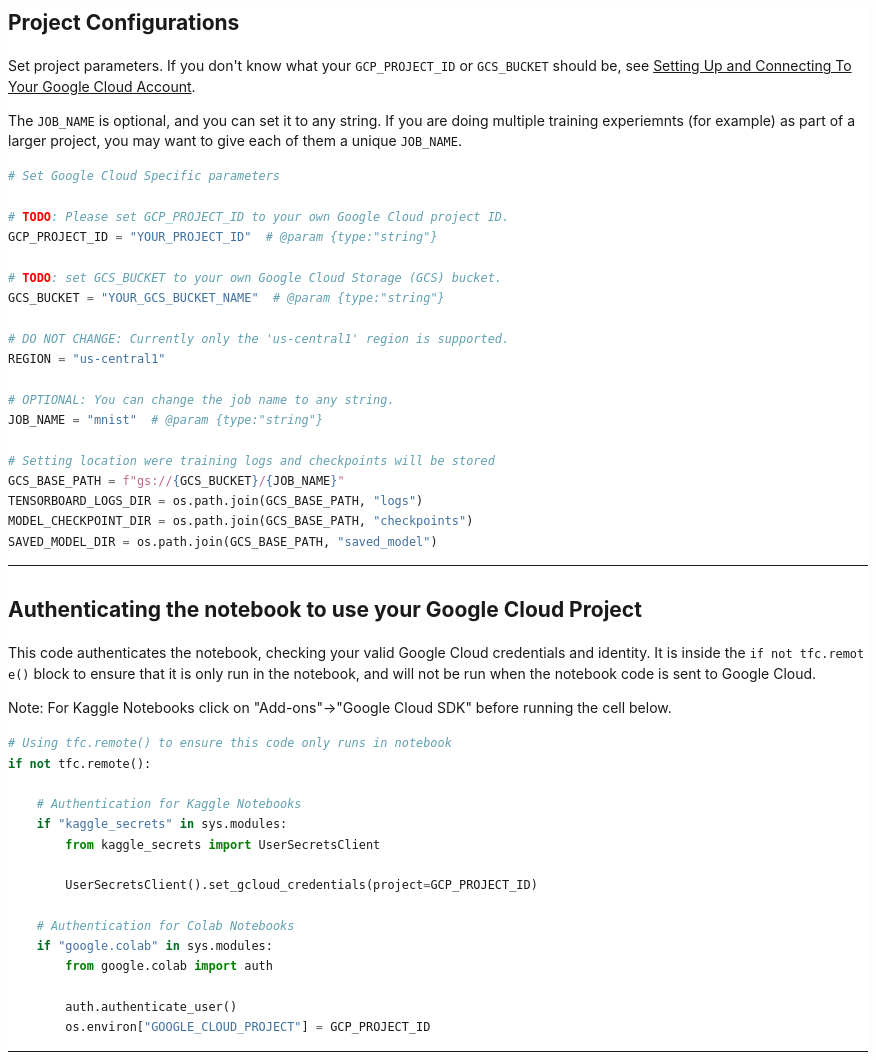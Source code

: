 ## Project Configurations

Set project parameters. If you don't know what your `GCP_PROJECT_ID` or
`GCS_BUCKET` should be, see
[Setting Up and Connecting To Your Google Cloud Account](https://github.com/tensorflow/cloud/blob/master/g3doc/tutorials/google_cloud_project_setup_instructions.ipynb).

The `JOB_NAME` is optional, and you can set it to any string. If you are doing
multiple training experiemnts (for example) as part of a larger project, you may
want to give each of them a unique `JOB_NAME`.


```python
# Set Google Cloud Specific parameters

# TODO: Please set GCP_PROJECT_ID to your own Google Cloud project ID.
GCP_PROJECT_ID = "YOUR_PROJECT_ID"  # @param {type:"string"}

# TODO: set GCS_BUCKET to your own Google Cloud Storage (GCS) bucket.
GCS_BUCKET = "YOUR_GCS_BUCKET_NAME"  # @param {type:"string"}

# DO NOT CHANGE: Currently only the 'us-central1' region is supported.
REGION = "us-central1"

# OPTIONAL: You can change the job name to any string.
JOB_NAME = "mnist"  # @param {type:"string"}

# Setting location were training logs and checkpoints will be stored
GCS_BASE_PATH = f"gs://{GCS_BUCKET}/{JOB_NAME}"
TENSORBOARD_LOGS_DIR = os.path.join(GCS_BASE_PATH, "logs")
MODEL_CHECKPOINT_DIR = os.path.join(GCS_BASE_PATH, "checkpoints")
SAVED_MODEL_DIR = os.path.join(GCS_BASE_PATH, "saved_model")
```

---
## Authenticating the notebook to use your Google Cloud Project

This code authenticates the notebook, checking your valid Google Cloud
credentials and identity. It is inside the `if not tfc.remote()` block to ensure
that it is only run in the notebook, and will not be run when the notebook code
is sent to Google Cloud.

Note: For Kaggle Notebooks click on "Add-ons"->"Google Cloud SDK" before running
the cell below.


```python
# Using tfc.remote() to ensure this code only runs in notebook
if not tfc.remote():

    # Authentication for Kaggle Notebooks
    if "kaggle_secrets" in sys.modules:
        from kaggle_secrets import UserSecretsClient

        UserSecretsClient().set_gcloud_credentials(project=GCP_PROJECT_ID)

    # Authentication for Colab Notebooks
    if "google.colab" in sys.modules:
        from google.colab import auth

        auth.authenticate_user()
        os.environ["GOOGLE_CLOUD_PROJECT"] = GCP_PROJECT_ID
```

---
